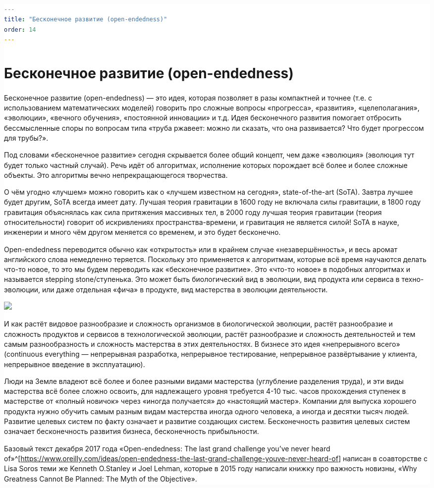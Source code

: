 ```yaml
---
title: "Бесконечное развитие (open-endedness)"
order: 14
---
```


# Бесконечное развитие (open-endedness)

Бесконечное развитие (open-endedness) — это идея, которая позволяет в разы компактней и точнее (т.е. с использованием математических моделей) говорить про сложные вопросы «прогресса», «развития», «целеполагания», «эволюции», «вечного обучения», «постоянной инновации» и т.д. Идея бесконечного развития помогает отбросить бессмысленные споры по вопросам типа «труба ржавеет: можно ли сказать, что она развивается? Что будет прогрессом для трубы?».

Под словами «бесконечное развитие» сегодня скрывается более общий концепт, чем даже «эволюция» (эволюция тут будет только частный случай). Речь идёт об алгоритмах, исполнение которых порождает всё более и более сложные объекты. Это алгоритмы вечно непрекращающегося творчества.

О чём угодно «лучшем» можно говорить как о «лучшем известном на сегодня», state-of-the-art (SoTA). Завтра лучшее будет другим, SoTA всегда имеет дату. Лучшая теория гравитации в 1600 году не включала силы гравитации, в 1800 году гравитация объяснялась как сила притяжения массивных тел, в 2000 году лучшая теория гравитации (теория относительности) говорит об искривлениях пространства-времени, и гравитация не является силой! SoTA в науке, инженерии и много чём другом меняется со временем, и это будет бесконечно.

Open-endedness переводится обычно как «открытость» или в крайнем случае «незавершённость», и весь аромат английского слова немедленно теряется. Поскольку это применяется к алгоритмам, которые всё время научаются делать что-то новое, то это мы будем переводить как «бесконечное развитие». Это «что-то новое» в подобных алгоритмах и называется stepping stone/ступенька. Это может быть биологический вид в эволюции, вид продукта или сервиса в техно-эволюции, или даже отдельная «фича» в продукте, вид мастерства в эволюции деятельности.

![](/ru/professional/systems-management/53.png)

И как растёт видовое разнообразие и сложность организмов в биологической эволюции, растёт разнообразие и сложность продуктов и сервисов в технологической эволюции, растёт разнообразие и сложность деятельностей и тем самым разнообразность и сложность мастерства в этих деятельностях. В бизнесе это идея «непрерывного всего» (continuous everything — непрерывная разработка, непрерывное тестирование, непрерывное развёртывание у клиента, непрерывное введение в эксплуатацию).

Люди на Земле владеют всё более и более разными видами мастерства (углубление разделения труда), и эти виды мастерства всё более сложно освоить, для надлежащего уровня требуется 4-10 тыс. часов прохождения ступенек в мастерстве от «полный новичок» через «иногда получается» до «настоящий мастер». Компании для выпуска хорошего продукта нужно обучить самым разным видам мастерства иногда одного человека, а иногда и десятки тысяч людей. Развитие целевых систем по факту означает и развитие создающих систем. Бесконечность развития целевых систем означает бесконечность развития бизнеса, бесконечность прибыльности.

Базовый текст декабря 2017 года «Open-endedness: The last grand challenge you’ve never heard of»^[<https://www.oreilly.com/ideas/open-endedness-the-last-grand-challenge-youve-never-heard-of>] написан в соавторстве с Lisa Soros теми же Kenneth O.Stanley и Joel Lehman, которые в 2015 году написали книжку про важность новизны, «Why Greatness Cannot Be Planned: The Myth of the Objective».
